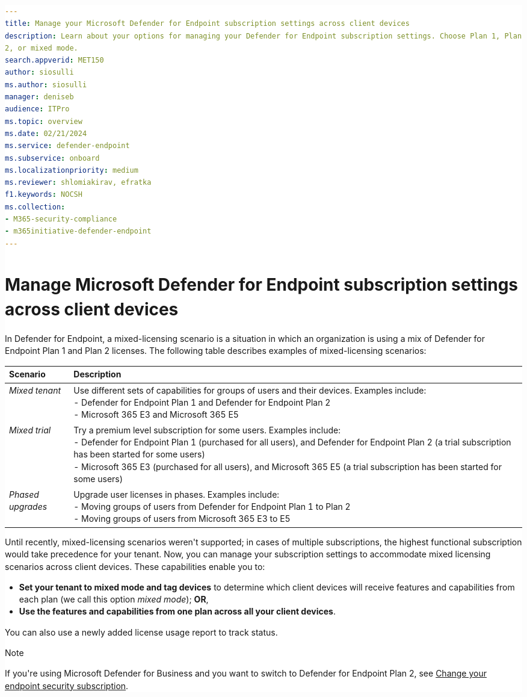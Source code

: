 ```yaml
---
title: Manage your Microsoft Defender for Endpoint subscription settings across client devices
description: Learn about your options for managing your Defender for Endpoint subscription settings. Choose Plan 1, Plan 2, or mixed mode.
search.appverid: MET150  
author: siosulli
ms.author: siosulli
manager: deniseb 
audience: ITPro
ms.topic: overview
ms.date: 02/21/2024
ms.service: defender-endpoint
ms.subservice: onboard
ms.localizationpriority: medium
ms.reviewer: shlomiakirav, efratka
f1.keywords: NOCSH  
ms.collection: 
- M365-security-compliance
- m365initiative-defender-endpoint
---
```


# Manage Microsoft Defender for Endpoint subscription settings across client devices

In Defender for Endpoint, a mixed-licensing scenario is a situation in which an organization is using a mix of Defender for Endpoint Plan 1 and Plan 2 licenses. The following table describes examples of mixed-licensing scenarios: 

| Scenario | Description |
|:---|:---|
| *Mixed tenant* | Use different sets of capabilities for groups of users and their devices. Examples include:<br/>- Defender for Endpoint Plan 1 and Defender for Endpoint Plan 2<br/>- Microsoft 365 E3 and Microsoft 365 E5  |
| *Mixed trial* | Try a premium level subscription for some users. Examples include: <br/>- Defender for Endpoint Plan 1 (purchased for all users), and Defender for Endpoint Plan 2 (a trial subscription has been started for some users)<br/>- Microsoft 365 E3 (purchased for all users), and Microsoft 365 E5 (a trial subscription has been started for some users) |
| *Phased upgrades* | Upgrade user licenses in phases. Examples include:<br/>- Moving groups of users from Defender for Endpoint Plan 1 to Plan 2<br/>- Moving groups of users from Microsoft 365 E3 to E5  |

 Until recently, mixed-licensing scenarios weren't supported; in cases of multiple subscriptions, the highest functional subscription would take precedence for your tenant. Now, you can manage your subscription settings to accommodate mixed licensing scenarios across client devices. These capabilities enable you to:

- **Set your tenant to mixed mode and tag devices** to determine which client devices will receive features and capabilities from each plan (we call this option *mixed mode*); **OR**,
- **Use the features and capabilities from one plan across all your client devices**. 

You can also use a newly added license usage report to track status.

> [!NOTE]
> If you're using Microsoft Defender for Business and you want to switch to Defender for Endpoint Plan 2, see [Change your endpoint security subscription](/defender-business/mdb-manage-subscription).

